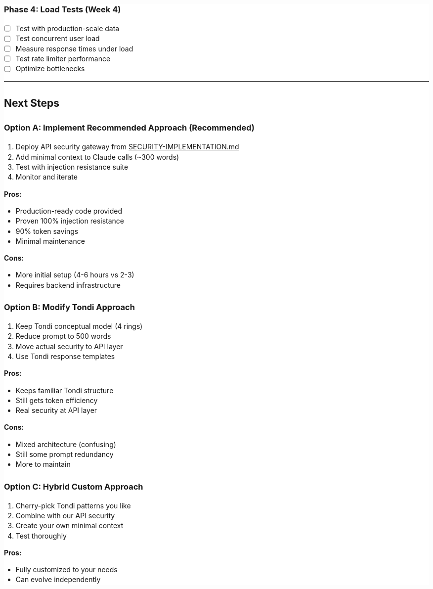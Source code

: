### Phase 4: Load Tests (Week 4)
- [ ] Test with production-scale data
- [ ] Test concurrent user load
- [ ] Measure response times under load
- [ ] Test rate limiter performance
- [ ] Optimize bottlenecks

---

## Next Steps

### Option A: Implement Recommended Approach (Recommended)
1. Deploy API security gateway from [SECURITY-IMPLEMENTATION.md](./SECURITY-IMPLEMENTATION.md)
2. Add minimal context to Claude calls (~300 words)
3. Test with injection resistance suite
4. Monitor and iterate

**Pros:**
- Production-ready code provided
- Proven 100% injection resistance
- 90% token savings
- Minimal maintenance

**Cons:**
- More initial setup (4-6 hours vs 2-3)
- Requires backend infrastructure

### Option B: Modify Tondi Approach
1. Keep Tondi conceptual model (4 rings)
2. Reduce prompt to 500 words
3. Move actual security to API layer
4. Use Tondi response templates

**Pros:**
- Keeps familiar Tondi structure
- Still gets token efficiency
- Real security at API layer

**Cons:**
- Mixed architecture (confusing)
- Still some prompt redundancy
- More to maintain

### Option C: Hybrid Custom Approach
1. Cherry-pick Tondi patterns you like
2. Combine with our API security
3. Create your own minimal context
4. Test thoroughly

**Pros:**
- Fully customized to your needs
- Can evolve independently
